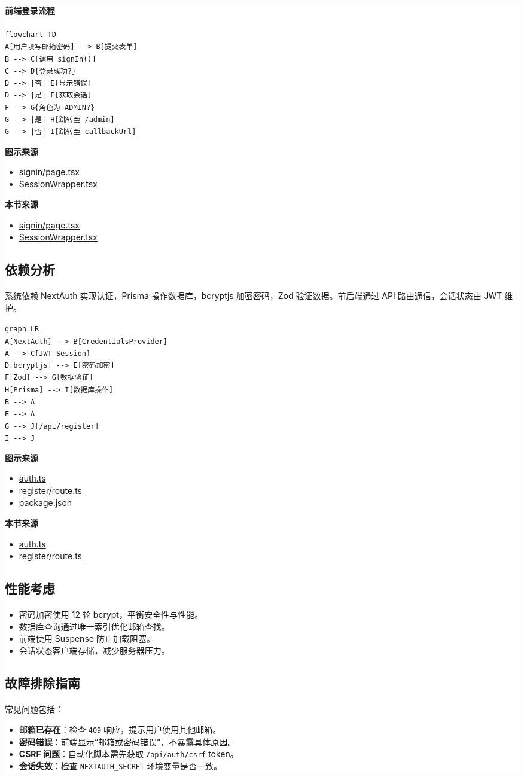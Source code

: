 #### 前端登录流程
```mermaid
flowchart TD
A[用户填写邮箱密码] --> B[提交表单]
B --> C[调用 signIn()]
C --> D{登录成功?}
D --> |否| E[显示错误]
D --> |是| F[获取会话]
F --> G{角色为 ADMIN?}
G --> |是| H[跳转至 /admin]
G --> |否| I[跳转至 callbackUrl]
```

**图示来源**  
- [signin/page.tsx](file://src/app/auth/signin/page.tsx#L30-L80)
- [SessionWrapper.tsx](file://src/components/SessionWrapper.tsx#L1-L15)

**本节来源**  
- [signin/page.tsx](file://src/app/auth/signin/page.tsx#L1-L153)
- [SessionWrapper.tsx](file://src/components/SessionWrapper.tsx#L1-L15)

## 依赖分析
系统依赖 NextAuth 实现认证，Prisma 操作数据库，bcryptjs 加密密码，Zod 验证数据。前后端通过 API 路由通信，会话状态由 JWT 维护。

```mermaid
graph LR
A[NextAuth] --> B[CredentialsProvider]
A --> C[JWT Session]
D[bcryptjs] --> E[密码加密]
F[Zod] --> G[数据验证]
H[Prisma] --> I[数据库操作]
B --> A
E --> A
G --> J[/api/register]
I --> J
```

**图示来源**  
- [auth.ts](file://src/lib/auth.ts#L1-L71)
- [register/route.ts](file://src/app/api/register/route.ts#L1-L94)
- [package.json](file://package.json#L1-L10)

**本节来源**  
- [auth.ts](file://src/lib/auth.ts#L1-L71)
- [register/route.ts](file://src/app/api/register/route.ts#L1-L94)

## 性能考虑
- 密码加密使用 12 轮 bcrypt，平衡安全性与性能。
- 数据库查询通过唯一索引优化邮箱查找。
- 前端使用 Suspense 防止加载阻塞。
- 会话状态客户端存储，减少服务器压力。

## 故障排除指南
常见问题包括：
- **邮箱已存在**：检查 `409` 响应，提示用户使用其他邮箱。
- **密码错误**：前端显示“邮箱或密码错误”，不暴露具体原因。
- **CSRF 问题**：自动化脚本需先获取 `/api/auth/csrf` token。
- **会话失效**：检查 `NEXTAUTH_SECRET` 环境变量是否一致。
